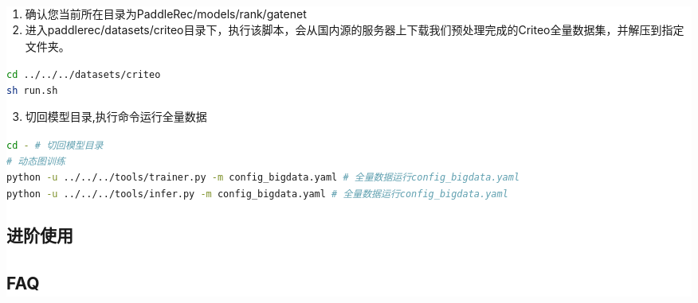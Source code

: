1. 确认您当前所在目录为PaddleRec/models/rank/gatenet 
2. 进入paddlerec/datasets/criteo目录下，执行该脚本，会从国内源的服务器上下载我们预处理完成的Criteo全量数据集，并解压到指定文件夹。
```bash
cd ../../../datasets/criteo
sh run.sh
```
3. 切回模型目录,执行命令运行全量数据
```bash
cd - # 切回模型目录
# 动态图训练
python -u ../../../tools/trainer.py -m config_bigdata.yaml # 全量数据运行config_bigdata.yaml 
python -u ../../../tools/infer.py -m config_bigdata.yaml # 全量数据运行config_bigdata.yaml 
```

## 进阶使用
  
## FAQ

